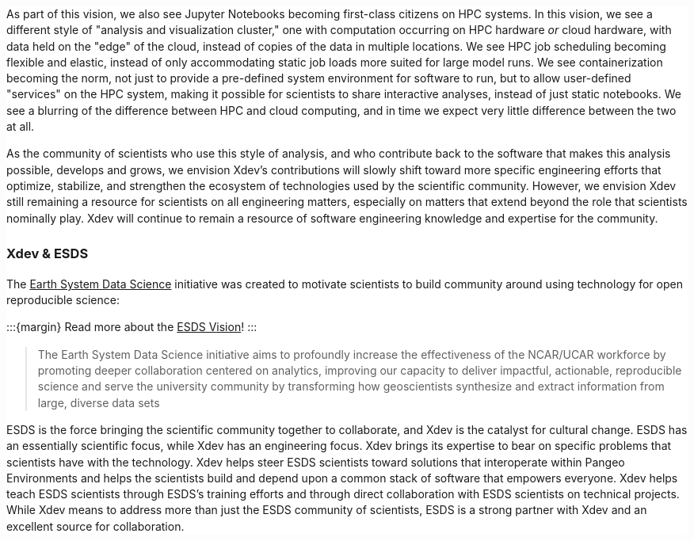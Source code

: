 As part of this vision, we also see Jupyter Notebooks becoming first-class
citizens on HPC systems.  In this vision, we see a different style of
"analysis and visualization cluster," one with computation occurring on HPC
hardware _or_ cloud hardware, with data held on the "edge" of the cloud,
instead of copies of the data in multiple locations.  We see HPC job
scheduling becoming flexible and elastic, instead of only accommodating static
job loads more suited for large model runs.  We see containerization becoming
the norm, not just to provide a pre-defined system environment for software to
run, but to allow user-defined "services" on the HPC system, making it
possible for scientists to share interactive analyses, instead of just static
notebooks.  We see a blurring of the difference between HPC and cloud
computing, and in time we expect very little difference between the two at all.

As the community of scientists who use this style of analysis, and who
contribute back to the software that makes this analysis possible, develops
and grows, we envision Xdev’s contributions will slowly shift toward more
specific engineering efforts that optimize, stabilize, and strengthen the
ecosystem of technologies used by the scientific community.  However, we
envision Xdev still remaining a resource for scientists on all engineering
matters, especially on matters that extend beyond the role that scientists
nominally play.  Xdev will continue to remain a resource of software
engineering knowledge and expertise for the community.


### Xdev & ESDS

The [Earth System Data Science](https://ncar.github.io/esds/) initiative was
created to motivate scientists to build community around using technology for
open reproducible science:

:::{margin}
Read more about the [ESDS Vision](https://ncar.github.io/esds/about/#about-us)!
:::

> The Earth System Data Science initiative aims to profoundly increase the
> effectiveness of the NCAR/UCAR workforce by promoting deeper collaboration
> centered on analytics, improving our capacity to deliver impactful,
> actionable, reproducible science and serve the university community by
> transforming how geoscientists synthesize and extract information from
> large, diverse data sets

ESDS is the force bringing the scientific community together to collaborate,
and Xdev is the catalyst for cultural change.  ESDS has an essentially
scientific focus, while Xdev has an engineering focus.  Xdev brings its
expertise to bear on specific problems that scientists have with the
technology.  Xdev helps steer ESDS scientists toward solutions that
interoperate within Pangeo Environments and helps the scientists build and
depend upon a common stack of software that empowers everyone.  Xdev helps
teach ESDS scientists through ESDS’s training efforts and through direct
collaboration with ESDS scientists on technical projects.  While Xdev means to
address more than just the ESDS community of scientists, ESDS is a strong
partner with Xdev and an excellent source for collaboration.


